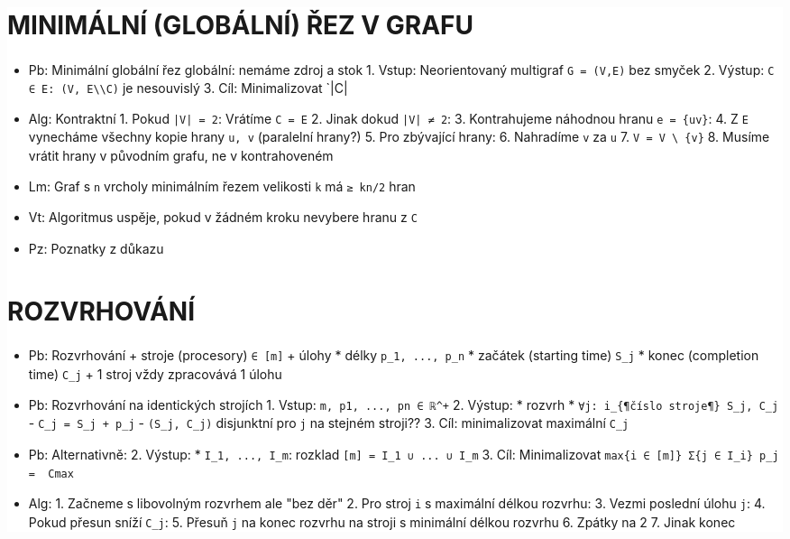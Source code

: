 
MINIMÁLNÍ (GLOBÁLNÍ) ŘEZ V GRAFU
================================

- Pb: Minimální globální řez 			globální: nemáme zdroj a stok
											1. Vstup: Neorientovaný multigraf `G = (V,E)` bez smyček
											2. Výstup: `C ∈ E: (V, E\\C)` je nesouvislý
											3. Cíl: Minimalizovat `|C|
	
- Alg: Kontraktní
										1. Pokud `|V| = 2`: Vrátíme `C = E`
										2. Jinak dokud `|V| ≠ 2`:
										3. 		Kontrahujeme náhodnou hranu `e = {uv}`:
										4.   		Z `E` vynecháme všechny kopie hrany `u, v` (paralelní hrany?)
										5.      Pro zbývající hrany:
										6.      	Nahradíme `v` za `u`
										7.       	`V = V \ {v}`
										8. Musíme vrátit hrany v původním grafu, ne v kontrahoveném
										

- Lm: 									Graf s `n` vrcholy minimálním řezem velikosti `k` má `≥ kn/2` hran

- Vt:  									Algoritmus uspěje, pokud v žádném kroku nevybere hranu z `C`

- Pz: Poznatky z důkazu



ROZVRHOVÁNÍ
===========

- Pb: Rozvrhování
										+ stroje (procesory) `∈ [m]`
										+ úlohy
											* délky `p_1, ..., p_n`
											* začátek (starting time) `S_j`
											* konec (completion time) `C_j`
										+ 1 stroj vždy zpracovává 1 úlohu


- Pb: Rozvrhování na identických strojích
										1. Vstup: `m, p1, ..., pn ∈ ℝ^+`
										2. Výstup:
											* rozvrh
											* `∀j: i_{¶číslo stroje¶} S_j, C_j`
												- `C_j = S_j + p_j`
												- `(S_j, C_j)` disjunktní pro `j` na stejném stroji??
										3. Cíl: minimalizovat maximální `C_j`

- Pb: Alternativně:
										2. Výstup:
											* `I_1, ..., I_m`: rozklad `[m] = I_1 ∪ ... ∪ I_m`
										3. Cíl: Minimalizovat `max{i ∈ [m]} Σ{j ∈ I_i} p_j  =  Cmax`


- Alg:
										1. Začneme s libovolným rozvrhem ale "bez děr"
										2. Pro stroj `i` s maximální délkou rozvrhu:
										3. 		Vezmi poslední úlohu `j`:
										4.      Pokud přesun sníží `C_j`:
										5.      	Přesuň `j` na konec rozvrhu na stroji s minimální délkou rozvrhu
										6. 			Zpátky na 2
										7. Jinak konec
